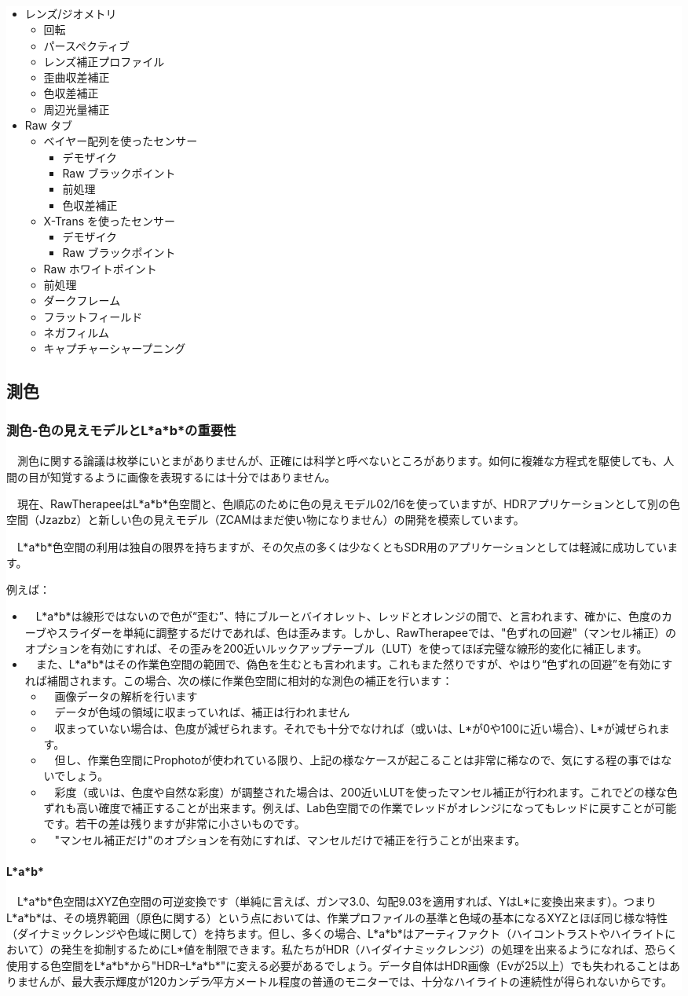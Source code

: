   - レンズ/ジオメトリ
    - 回転
    - パースペクティブ
    - レンズ補正プロファイル
    - 歪曲収差補正
    - 色収差補正
    - 周辺光量補正
- Raw タブ
  - ベイヤー配列を使ったセンサー
    - デモザイク
    - Raw ブラックポイント
    - 前処理
    - 色収差補正
  - X-Trans を使ったセンサー
    - デモザイク
    - Raw ブラックポイント
  - Raw ホワイトポイント
  - 前処理
  - ダークフレーム
  - フラットフィールド
  - ネガフィルム
  - キャプチャーシャープニング

## 測色

### 測色-色の見えモデルとL\*a\*b\*の重要性

　測色に関する論議は枚挙にいとまがありませんが、正確には科学と呼べないところがあります。如何に複雑な方程式を駆使しても、人間の目が知覚するように画像を表現するには十分ではありません。

　現在、RawTherapeeはL\*a\*b\*色空間と、色順応のために色の見えモデル02/16を使っていますが、HDRアプリケーションとして別の色空間（Jzazbz）と新しい色の見えモデル（ZCAMはまだ使い物になりません）の開発を模索しています。

　L\*a\*b\*色空間の利用は独自の限界を持ちますが、その欠点の多くは少なくともSDR用のアプリケーションとしては軽減に成功しています。

例えば：

- 　L\*a\*b\*は線形ではないので色が“歪む”、特にブルーとバイオレット、レッドとオレンジの間で、と言われます、確かに、色度のカーブやスライダーを単純に調整するだけであれば、色は歪みます。しかし、RawTherapeeでは、"色ずれの回避"（マンセル補正）のオプションを有効にすれば、その歪みを200近いルックアップテーブル（LUT）を使ってほぼ完璧な線形的変化に補正します。
- 　また、L\*a\*b\*はその作業色空間の範囲で、偽色を生むとも言われます。これもまた然りですが、やはり“色ずれの回避”を有効にすれば補間されます。この場合、次の様に作業色空間に相対的な測色の補正を行います：
  - 　画像データの解析を行います
  - 　データが色域の領域に収まっていれば、補正は行われません
  - 　収まっていない場合は、色度が減ぜられます。それでも十分でなければ（或いは、L\*が0や100に近い場合）、L\*が減ぜられます。
  - 　但し、作業色空間にProphotoが使われている限り、上記の様なケースが起こることは非常に稀なので、気にする程の事ではないでしょう。
  - 　彩度（或いは、色度や自然な彩度）が調整された場合は、200近いLUTを使ったマンセル補正が行われます。これでどの様な色ずれも高い確度で補正することが出来ます。例えば、Lab色空間での作業でレッドがオレンジになってもレッドに戻すことが可能です。若干の差は残りますが非常に小さいものです。
  - 　"マンセル補正だけ"のオプションを有効にすれば、マンセルだけで補正を行うことが出来ます。

#### L\*a\*b\*

　L\*a\*b\*色空間はXYZ色空間の可逆変換です（単純に言えば、ガンマ3.0、勾配9.03を適用すれば、YはL\*に変換出来ます）。つまりL\*a\*b\*は、その境界範囲（原色に関する）という点においては、作業プロファイルの基準と色域の基本になるXYZとほぼ同じ様な特性（ダイナミックレンジや色域に関して）を持ちます。但し、多くの場合、L\*a\*b\*はアーティファクト（ハイコントラストやハイライトにおいて）の発生を抑制するためにL\*値を制限できます。私たちがHDR（ハイダイナミックレンジ）の処理を出来るようになれば、恐らく使用する色空間をL\*a\*b\*から"HDR–L\*a\*b\*"に変える必要があるでしょう。データ自体はHDR画像（Evが25以上）でも失われることはありませんが、最大表示輝度が120カンデラ⁄平方メートル程度の普通のモニターでは、十分なハイライトの連続性が得られないからです。
